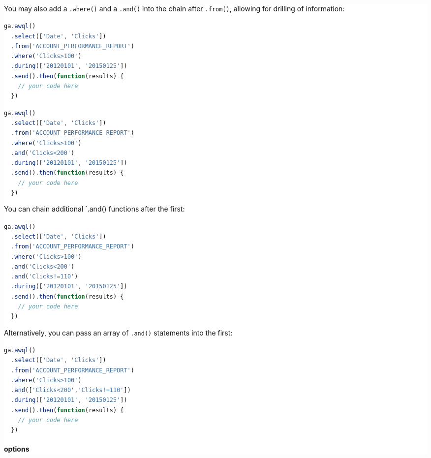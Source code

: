 You may also add a `.where()` and a `.and()` into the chain after `.from()`, allowing for drilling of information:

```javascript
ga.awql()
  .select(['Date', 'Clicks'])
  .from('ACCOUNT_PERFORMANCE_REPORT')
  .where('Clicks>100')
  .during(['20120101', '20150125'])
  .send().then(function(results) {
    // your code here
  })
```
```javascript
ga.awql()
  .select(['Date', 'Clicks'])
  .from('ACCOUNT_PERFORMANCE_REPORT')
  .where('Clicks>100')
  .and('Clicks<200')
  .during(['20120101', '20150125'])
  .send().then(function(results) {
    // your code here
  })
```

You can chain additional `.and() functions after the first:

```javascript
ga.awql()
  .select(['Date', 'Clicks'])
  .from('ACCOUNT_PERFORMANCE_REPORT')
  .where('Clicks>100')
  .and('Clicks<200')
  .and('Clicks!=110')
  .during(['20120101', '20150125'])
  .send().then(function(results) {
    // your code here
  })
```

Alternatively, you can pass an array of `.and()` statements into the first:

```javascript
ga.awql()
  .select(['Date', 'Clicks'])
  .from('ACCOUNT_PERFORMANCE_REPORT')
  .where('Clicks>100')
  .and(['Clicks<200','Clicks!=110'])
  .during(['20120101', '20150125'])
  .send().then(function(results) {
    // your code here
  })
```

#### options
